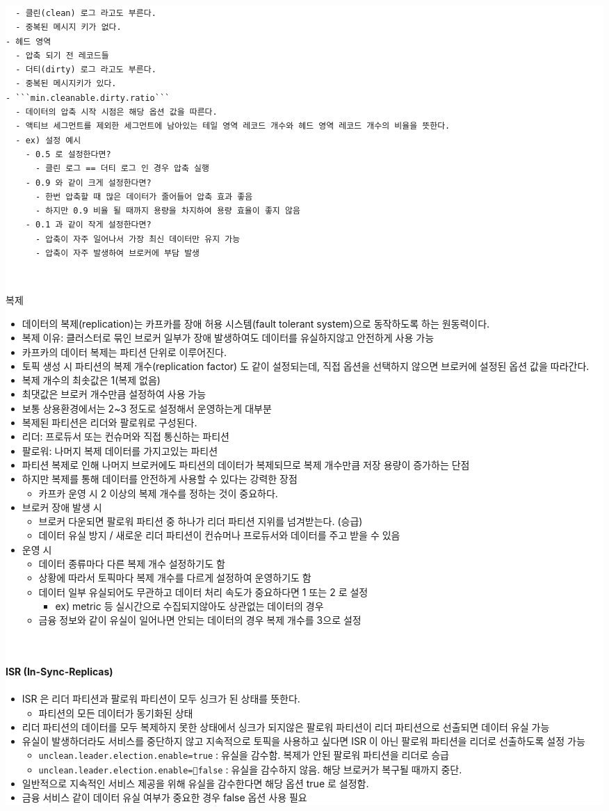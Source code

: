       - 클린(clean) 로그 라고도 부른다.
      - 중복된 메시지 키가 없다.
    - 헤드 영역
      - 압축 되기 전 레코드들
      - 더티(dirty) 로그 라고도 부른다.
      - 중복된 메시지키가 있다.
    - ```min.cleanable.dirty.ratio```
      - 데이터의 압축 시작 시점은 해당 옵션 값을 따른다.
      - 액티브 세그먼트를 제외한 세그먼트에 남아있는 테일 영역 레코드 개수와 헤드 영역 레코드 개수의 비율을 뜻한다.
      - ex) 설정 예시
        - 0.5 로 설정한다면?
          - 클린 로그 == 더티 로그 인 경우 압축 실행
        - 0.9 와 같이 크게 설정한다면?
          - 한번 압축할 때 많은 데이터가 줄어들어 압축 효과 좋음
          - 하지만 0.9 비율 될 때까지 용량을 차지하여 용량 효율이 좋지 않음
        - 0.1 과 같이 작게 설정한다면?
          - 압축이 자주 일어나서 가장 최신 데이터만 유지 가능
          - 압축이 자주 발생하여 브로커에 부담 발생

<br>

복제
- 데이터의 복제(replication)는 카프카를 장애 허용 시스템(fault tolerant system)으로 동작하도록 하는 원동력이다.
- 복제 이유: 클러스터로 묶인 브로커 일부가 장애 발생하여도 데이터를 유실하지않고 안전하게 사용 가능
- 카프카의 데이터 복제는 파티션 단위로 이루어진다.
- 토픽 생성 시 파티션의 복제 개수(replication factor) 도 같이 설정되는데, 직접 옵션을 선택하지 않으면 브로커에 설정된 옵션 값을 따라간다.
- 복제 개수의 최솟값은 1(복제 없음)
- 최댓값은 브로커 개수만큼 설정하여 사용 가능
- 보통 상용환경에서는 2~3 정도로 설정해서 운영하는게 대부분
- 복제된 파티션은 리더와 팔로워로 구성된다.
- 리더: 프로듀서 또는 컨슈머와 직접 통신하는 파티션
- 팔로워: 나머지 복제 데이터를 가지고있는 파티션
- 파티션 복제로 인해 나머지 브로커에도 파티션의 데이터가 복제되므로 복제 개수만큼 저장 용량이 증가하는 단점
- 하지만 복제를 통해 데이터를 안전하게 사용할 수 있다는 강력한 장점
   - 카프카 운영 시 2 이상의 복제 개수를 정하는 것이 중요하다.
- 브로커 장애 발생 시
   - 브로커 다운되면 팔로워 파티션 중 하나가 리더 파티션 지위를 넘겨받는다. (승급)
   - 데이터 유실 방지 / 새로운 리더 파티션이 컨슈머나 프로듀서와 데이터를 주고 받을 수 있음
- 운영 시
   - 데이터 종류마다 다른 복제 개수 설정하기도 함
   - 상황에 따라서 토픽마다 복제 개수를 다르게 설정하여 운영하기도 함
   - 데이터 일부 유실되어도 무관하고 데이터 처리 속도가 중요하다면 1 또는 2 로 설정
      - ex) metric 등 실시간으로 수집되지않아도 상관없는 데이터의 경우
   - 금융 정보와 같이 유실이 일어나면 안되는 데이터의 경우 복제 개수를 3으로 설정

<br>

#### ISR (In-Sync-Replicas)

- ISR 은 리더 파티션과 팔로워 파티션이 모두 싱크가 된 상태를 뜻한다.
    - 파티션의 모든 데이터가 동기화된 상태
- 리더 파티션의 데이터를 모두 복제하지 못한 상태에서 싱크가 되지않은 팔로워 파티션이 리더 파티션으로 선출되면 데이터 유실 가능
- 유실이 발생하더라도 서비스를 중단하지 않고 지속적으로 토픽을 사용하고 싶다면 ISR 이 아닌 팔로워 파티션을 리더로 선출하도록 설정 가능
    - ```unclean.leader.election.enable=true``` : 유실을 감수함. 복제가 안된 팔로워 파티션을 리더로 승급
    - ```unclean.leader.election.enable=false``` : 유실을 감수하지 않음. 해당 브로커가 복구될 때까지 중단.
- 일반적으로 지속적인 서비스 제공을 위해 유실을 감수한다면 해당 옵션 true 로 설정함.
- 금융 서비스 같이 데이터 유실 여부가 중요한 경우 false 옵션 사용 필요
